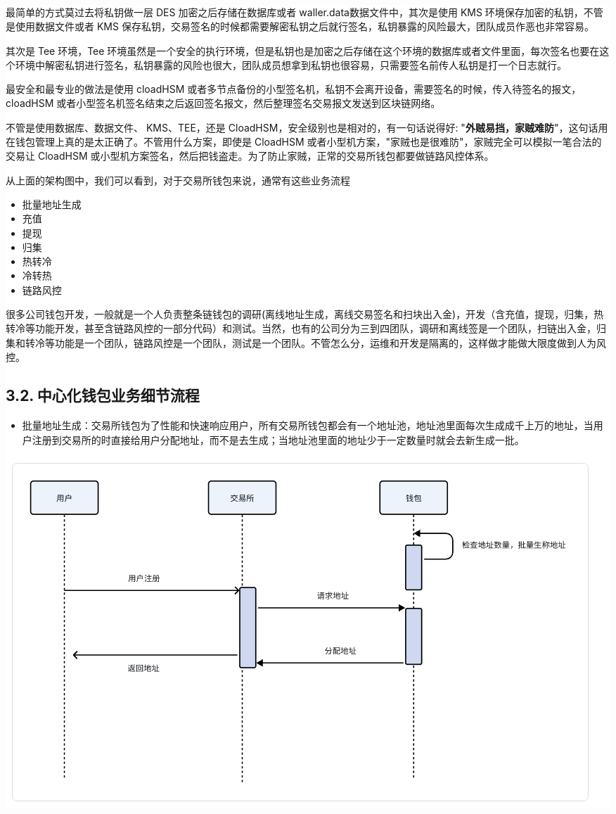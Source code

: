 最简单的方式莫过去将私钥做一层 DES 加密之后存储在数据库或者 waller.data数据文件中，其次是使用 KMS 环境保存加密的私钥，不管是使用数据文件或者 KMS 保存私钥，交易签名的时候都需要解密私钥之后就行签名，私钥暴露的风险最大，团队成员作恶也非常容易。

其次是 Tee 环境，Tee 环境虽然是一个安全的执行环境，但是私钥也是加密之后存储在这个环境的数据库或者文件里面，每次签名也要在这个环境中解密私钥进行签名，私钥暴露的风险也很大，团队成员想拿到私钥也很容易，只需要签名前传人私钥是打一个日志就行。

最安全和最专业的做法是使用 cloadHSM 或者多节点备份的小型签名机，私钥不会离开设备，需要签名的时候，传入待签名的报文，cloadHSM 或者小型签名机签名结束之后返回签名报文，然后整理签名交易报文发送到区块链网络。

不管是使用数据库、数据文件、 KMS、TEE，还是 CloadHSM，安全级别也是相对的，有一句话说得好: "**外贼易挡，家贼难防**"，这句话用在钱包管理上真的是太正确了。不管用什么方案，即使是 CloadHSM 或者小型机方案，"家贼也是很难防"，家贼完全可以模拟一笔合法的交易让 CloadHSM 或小型机方案签名，然后把钱盗走。为了防止家贼，正常的交易所钱包都要做链路风控体系。

从上面的架构图中，我们可以看到，对于交易所钱包来说，通常有这些业务流程

- 批量地址生成
- 充值
- 提现
- 归集
- 热转冷
- 冷转热
- 链路风控

很多公司钱包开发，一般就是一个人负责整条链钱包的调研(离线地址生成，离线交易签名和扫块出入金)，开发（含充值，提现，归集，热转冷等功能开发，甚至含链路风控的一部分代码）和测试。当然，也有的公司分为三到四团队，调研和离线签是一个团队，扫链出入金，归集和转冷等功能是一个团队，链路风控是一个团队，测试是一个团队。不管怎么分，运维和开发是隔离的，这样做才能做大限度做到人为风控。

## 3.2. 中心化钱包业务细节流程

- 批量地址生成：交易所钱包为了性能和快速响应用户，所有交易所钱包都会有一个地址池，地址池里面每次生成成千上万的地址，当用户注册到交易所的时直接给用户分配地址，而不是去生成；当地址池里面的地址少于一定数量时就会去新生成一批。

![图像](../img/preface_3.2.1.png)
